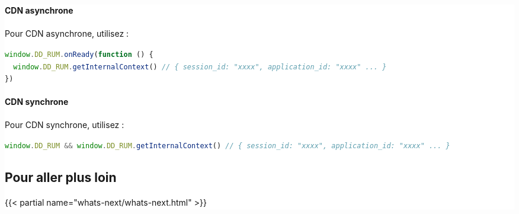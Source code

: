 #### CDN asynchrone

Pour CDN asynchrone, utilisez :

```javascript
window.DD_RUM.onReady(function () {
  window.DD_RUM.getInternalContext() // { session_id: "xxxx", application_id: "xxxx" ... }
})
```

#### CDN synchrone

Pour CDN synchrone, utilisez :

```javascript
window.DD_RUM && window.DD_RUM.getInternalContext() // { session_id: "xxxx", application_id: "xxxx" ... }
```

## Pour aller plus loin

{{< partial name="whats-next/whats-next.html" >}}

[1]: https://app.datadoghq.com/rum/list
[2]: /fr/real_user_monitoring/data_collected/
[3]: /fr/real_user_monitoring/dashboards/
[4]: https://www.npmjs.com/package/@datadog/browser-rum
[5]: /fr/account_management/api-app-keys/#client-tokens
[6]: /fr/real_user_monitoring/browser/tracking_user_actions
[7]: /fr/real_user_monitoring/guide/proxy-rum-data/
[8]: https://github.com/DataDog/browser-sdk/blob/main/packages/rum/BROWSER_SUPPORT.md
[9]: /fr/real_user_monitoring/browser/tracking_user_actions/#declare-a-name-for-click-actions
[10]: /fr/real_user_monitoring/browser/modifying_data_and_context/?tab=npm#override-default-rum-view-names
[11]: https://www.datadoghq.com/pricing/?product=real-user-monitoring--session-replay#real-user-monitoring--session-replay
[12]: /fr/real_user_monitoring/connect_rum_and_traces?tab=browserrum
[13]: /fr/real_user_monitoring/session_replay/privacy_options?tab=maskuserinput
[14]: /fr/getting_started/site/
[15]: /fr/getting_started/tagging/#defining-tags
[16]: /fr/real_user_monitoring/browser/monitoring_page_performance/#how-page-activity-is-calculated
[17]: /fr/real_user_monitoring/session_replay/
[18]: /fr/real_user_monitoring/session_replay/privacy_options
[19]: /fr/getting_started/tagging/using_tags
[20]: /fr/real_user_monitoring/frustration_signals/
[21]: /fr/real_user_monitoring/guide/sampling-browser-plans/
